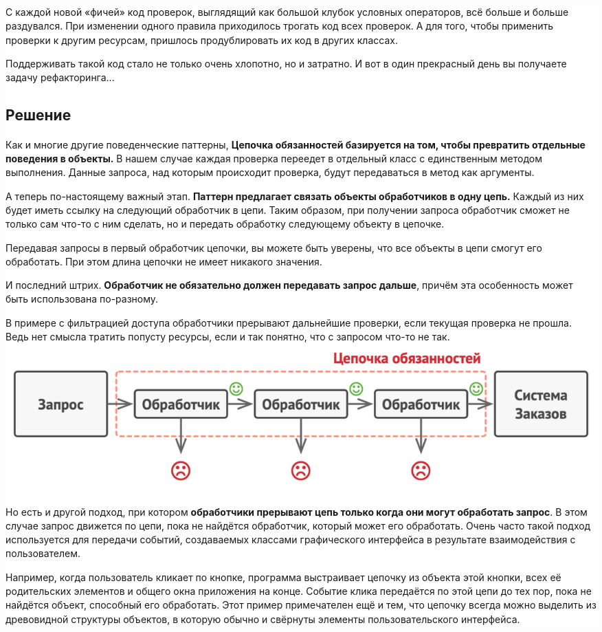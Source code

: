 С каждой новой «фичей» код проверок, выглядящий как большой клубок условных операторов, всё больше и больше раздувался. При изменении одного правила приходилось трогать код всех проверок. А для того, чтобы применить проверки к другим ресурсам, пришлось продублировать их код в других классах.

Поддерживать такой код стало не только очень хлопотно, но и затратно. И вот в один прекрасный день вы получаете задачу рефакторинга...
## Решение
Как и многие другие поведенческие паттерны, **Цепочка обязанностей базируется на том, чтобы превратить отдельные поведения в объекты.** В нашем случае каждая проверка переедет в отдельный класс с единственным методом выполнения. Данные запроса, над которым происходит проверка, будут передаваться в метод как аргументы.

А теперь по-настоящему важный этап. **Паттерн предлагает связать объекты обработчиков в одну цепь.** Каждый из них будет иметь ссылку на следующий обработчик в цепи. Таким образом, при получении запроса обработчик сможет не только сам что-то с ним сделать, но и передать обработку следующему объекту в цепочке.

Передавая запросы в первый обработчик цепочки, вы можете быть уверены, что все объекты в цепи смогут его обработать. При этом длина цепочки не имеет никакого значения.

И последний штрих. **Обработчик не обязательно должен передавать запрос дальше**, причём эта особенность может быть использована по-разному.

В примере с фильтрацией доступа обработчики прерывают дальнейшие проверки, если текущая проверка не прошла. Ведь нет смысла тратить попусту ресурсы, если и так понятно, что с запросом что-то не так.
![pattern_chain_of_responsibility_solution1](/pictures/pattern_chain_of_responsibility_solution1.png)

Но есть и другой подход, при котором **обработчики прерывают цепь только когда они могут обработать запрос**. В этом случае запрос движется по цепи, пока не найдётся обработчик, который может его обработать. Очень часто такой подход используется для передачи событий, создаваемых классами графического интерфейса в результате взаимодействия с пользователем.

Например, когда пользователь кликает по кнопке, программа выстраивает цепочку из объекта этой кнопки, всех её родительских элементов и общего окна приложения на конце. Событие клика передаётся по этой цепи до тех пор, пока не найдётся объект, способный его обработать. Этот пример примечателен ещё и тем, что цепочку всегда можно выделить из древовидной структуры объектов, в которую обычно и свёрнуты элементы пользовательского интерфейса.